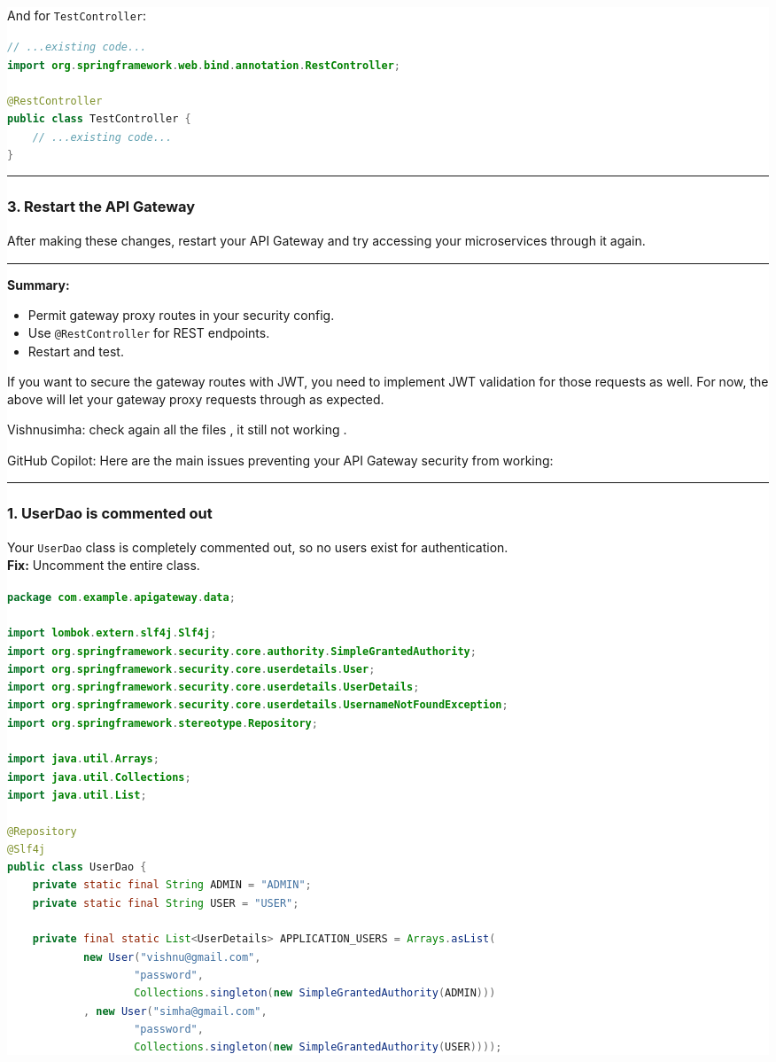 And for `TestController`:

````java
// ...existing code...
import org.springframework.web.bind.annotation.RestController;

@RestController
public class TestController {
    // ...existing code...
}
````

---

### 3. Restart the API Gateway

After making these changes, restart your API Gateway and try accessing your microservices through it again.

---

**Summary:**
- Permit gateway proxy routes in your security config.
- Use `@RestController` for REST endpoints.
- Restart and test.

If you want to secure the gateway routes with JWT, you need to implement JWT validation for those requests as well. For now, the above will let your gateway proxy requests through as expected.

Vishnusimha: check again all the files , it still not working .



GitHub Copilot: Here are the main issues preventing your API Gateway security from working:

---

### 1. **UserDao is commented out**
Your `UserDao` class is completely commented out, so no users exist for authentication.  
**Fix:** Uncomment the entire class.

````java
package com.example.apigateway.data;

import lombok.extern.slf4j.Slf4j;
import org.springframework.security.core.authority.SimpleGrantedAuthority;
import org.springframework.security.core.userdetails.User;
import org.springframework.security.core.userdetails.UserDetails;
import org.springframework.security.core.userdetails.UsernameNotFoundException;
import org.springframework.stereotype.Repository;

import java.util.Arrays;
import java.util.Collections;
import java.util.List;

@Repository
@Slf4j
public class UserDao {
    private static final String ADMIN = "ADMIN";
    private static final String USER = "USER";

    private final static List<UserDetails> APPLICATION_USERS = Arrays.asList(
            new User("vishnu@gmail.com",
                    "password",
                    Collections.singleton(new SimpleGrantedAuthority(ADMIN)))
            , new User("simha@gmail.com",
                    "password",
                    Collections.singleton(new SimpleGrantedAuthority(USER))));
````